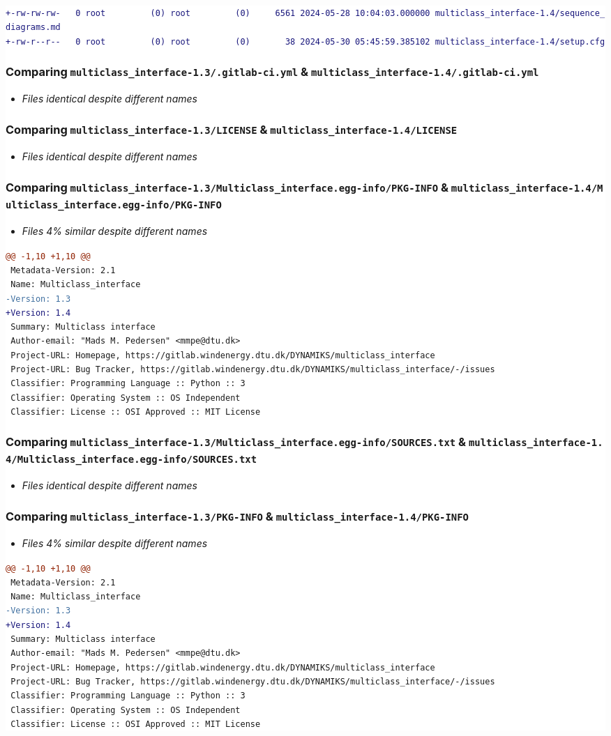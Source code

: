 ```diff
+-rw-rw-rw-   0 root         (0) root         (0)     6561 2024-05-28 10:04:03.000000 multiclass_interface-1.4/sequence_diagrams.md
+-rw-r--r--   0 root         (0) root         (0)       38 2024-05-30 05:45:59.385102 multiclass_interface-1.4/setup.cfg
```

### Comparing `multiclass_interface-1.3/.gitlab-ci.yml` & `multiclass_interface-1.4/.gitlab-ci.yml`

 * *Files identical despite different names*

### Comparing `multiclass_interface-1.3/LICENSE` & `multiclass_interface-1.4/LICENSE`

 * *Files identical despite different names*

### Comparing `multiclass_interface-1.3/Multiclass_interface.egg-info/PKG-INFO` & `multiclass_interface-1.4/Multiclass_interface.egg-info/PKG-INFO`

 * *Files 4% similar despite different names*

```diff
@@ -1,10 +1,10 @@
 Metadata-Version: 2.1
 Name: Multiclass_interface
-Version: 1.3
+Version: 1.4
 Summary: Multiclass interface
 Author-email: "Mads M. Pedersen" <mmpe@dtu.dk>
 Project-URL: Homepage, https://gitlab.windenergy.dtu.dk/DYNAMIKS/multiclass_interface
 Project-URL: Bug Tracker, https://gitlab.windenergy.dtu.dk/DYNAMIKS/multiclass_interface/-/issues
 Classifier: Programming Language :: Python :: 3
 Classifier: Operating System :: OS Independent
 Classifier: License :: OSI Approved :: MIT License
```

### Comparing `multiclass_interface-1.3/Multiclass_interface.egg-info/SOURCES.txt` & `multiclass_interface-1.4/Multiclass_interface.egg-info/SOURCES.txt`

 * *Files identical despite different names*

### Comparing `multiclass_interface-1.3/PKG-INFO` & `multiclass_interface-1.4/PKG-INFO`

 * *Files 4% similar despite different names*

```diff
@@ -1,10 +1,10 @@
 Metadata-Version: 2.1
 Name: Multiclass_interface
-Version: 1.3
+Version: 1.4
 Summary: Multiclass interface
 Author-email: "Mads M. Pedersen" <mmpe@dtu.dk>
 Project-URL: Homepage, https://gitlab.windenergy.dtu.dk/DYNAMIKS/multiclass_interface
 Project-URL: Bug Tracker, https://gitlab.windenergy.dtu.dk/DYNAMIKS/multiclass_interface/-/issues
 Classifier: Programming Language :: Python :: 3
 Classifier: Operating System :: OS Independent
 Classifier: License :: OSI Approved :: MIT License
```
